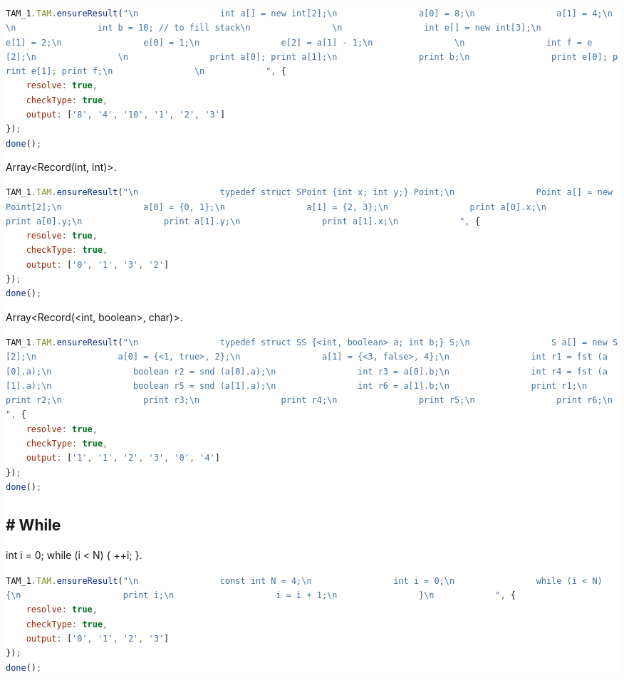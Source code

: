```js
TAM_1.TAM.ensureResult("\n                int a[] = new int[2];\n                a[0] = 8;\n                a[1] = 4;\n                \n                int b = 10; // to fill stack\n                \n                int e[] = new int[3];\n                e[1] = 2;\n                e[0] = 1;\n                e[2] = a[1] - 1;\n                \n                int f = e[2];\n                \n                print a[0]; print a[1];\n                print b;\n                print e[0]; print e[1]; print f;\n                \n            ", {
    resolve: true,
    checkType: true,
    output: ['8', '4', '10', '1', '2', '3']
});
done();
```

Array<Record(int, int)>.

```js
TAM_1.TAM.ensureResult("\n                typedef struct SPoint {int x; int y;} Point;\n                Point a[] = new Point[2];\n                a[0] = {0, 1};\n                a[1] = {2, 3};\n                print a[0].x;\n                print a[0].y;\n                print a[1].y;\n                print a[1].x;\n            ", {
    resolve: true,
    checkType: true,
    output: ['0', '1', '3', '2']
});
done();
```

Array<Record(<int, boolean>, char)>.

```js
TAM_1.TAM.ensureResult("\n                typedef struct SS {<int, boolean> a; int b;} S;\n                S a[] = new S[2];\n                a[0] = {<1, true>, 2};\n                a[1] = {<3, false>, 4};\n                int r1 = fst (a[0].a);\n                boolean r2 = snd (a[0].a);\n                int r3 = a[0].b;\n                int r4 = fst (a[1].a);\n                boolean r5 = snd (a[1].a);\n                int r6 = a[1].b;\n                print r1;\n                print r2;\n                print r3;\n                print r4;\n                print r5;\n                print r6;\n            ", {
    resolve: true,
    checkType: true,
    output: ['1', '1', '2', '3', '0', '4']
});
done();
```

<a name="execute--while"></a>
## # While
int i = 0; while (i < N) { ++i; }.

```js
TAM_1.TAM.ensureResult("\n                const int N = 4;\n                int i = 0;\n                while (i < N) {\n                    print i;\n                    i = i + 1;\n                }\n            ", {
    resolve: true,
    checkType: true,
    output: ['0', '1', '2', '3']
});
done();
```
